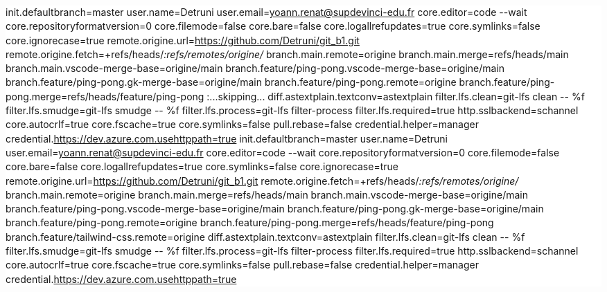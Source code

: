 init.defaultbranch=master
user.name=Detruni
user.email=yoann.renat@supdevinci-edu.fr
core.editor=code --wait
core.repositoryformatversion=0
core.filemode=false
core.bare=false
core.logallrefupdates=true
core.symlinks=false
core.ignorecase=true
remote.origine.url=https://github.com/Detruni/git_b1.git
remote.origine.fetch=+refs/heads/*:refs/remotes/origine/*
branch.main.remote=origine
branch.main.merge=refs/heads/main
branch.main.vscode-merge-base=origine/main
branch.feature/ping-pong.vscode-merge-base=origine/main
branch.feature/ping-pong.gk-merge-base=origine/main
branch.feature/ping-pong.remote=origine
branch.feature/ping-pong.merge=refs/heads/feature/ping-pong
:...skipping...
diff.astextplain.textconv=astextplain
filter.lfs.clean=git-lfs clean -- %f
filter.lfs.smudge=git-lfs smudge -- %f
filter.lfs.process=git-lfs filter-process
filter.lfs.required=true
http.sslbackend=schannel
core.autocrlf=true
core.fscache=true
core.symlinks=false
pull.rebase=false
credential.helper=manager
credential.https://dev.azure.com.usehttppath=true
init.defaultbranch=master
user.name=Detruni
user.email=yoann.renat@supdevinci-edu.fr
core.editor=code --wait
core.repositoryformatversion=0
core.filemode=false
core.bare=false
core.logallrefupdates=true
core.symlinks=false
core.ignorecase=true
remote.origine.url=https://github.com/Detruni/git_b1.git
remote.origine.fetch=+refs/heads/*:refs/remotes/origine/*
branch.main.remote=origine
branch.main.merge=refs/heads/main
branch.main.vscode-merge-base=origine/main
branch.feature/ping-pong.vscode-merge-base=origine/main
branch.feature/ping-pong.gk-merge-base=origine/main
branch.feature/ping-pong.remote=origine
branch.feature/ping-pong.merge=refs/heads/feature/ping-pong
branch.feature/tailwind-css.remote=origine
diff.astextplain.textconv=astextplain
filter.lfs.clean=git-lfs clean -- %f
filter.lfs.smudge=git-lfs smudge -- %f
filter.lfs.process=git-lfs filter-process
filter.lfs.required=true
http.sslbackend=schannel
core.autocrlf=true
core.fscache=true
core.symlinks=false
pull.rebase=false
credential.helper=manager
credential.https://dev.azure.com.usehttppath=true